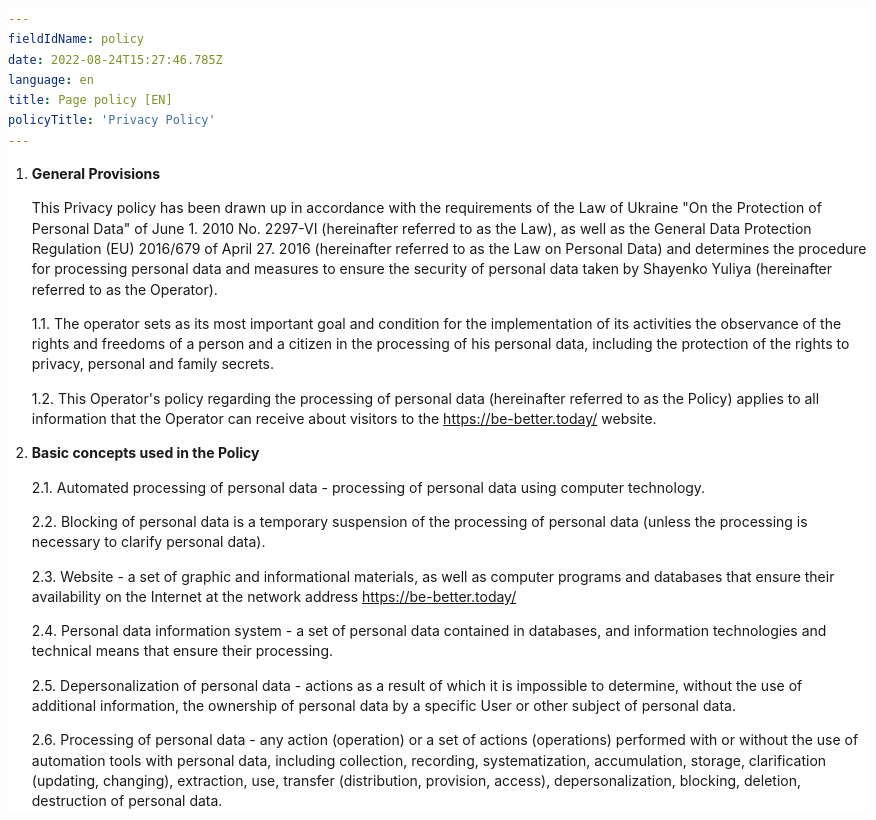 ```yaml
---
fieldIdName: policy
date: 2022-08-24T15:27:46.785Z
language: en
title: Page policy [EN]
policyTitle: 'Privacy Policy'
---
```


1. **General Provisions**

   This Privacy policy has been drawn up in accordance with the requirements of
   the Law of Ukraine "On the Protection of Personal Data" of June 1. 2010 No.
   2297-VI (hereinafter referred to as the Law), as well as the General Data
   Protection Regulation (EU) 2016/679 of April 27. 2016 (hereinafter referred
   to as the Law on Personal Data) and determines the procedure for processing
   personal data and measures to ensure the security of personal data taken by
   Shayenko Yuliya (hereinafter referred to as the Operator).

   1.1. The operator sets as its most important goal and condition for the
   implementation of its activities the observance of the rights and freedoms of
   a person and a citizen in the processing of his personal data, including the
   protection of the rights to privacy, personal and family secrets.

   1.2. This Operator's policy regarding the processing of personal data
   (hereinafter referred to as the Policy) applies to all information that the
   Operator can receive about visitors to the https://be-better.today/ website.

2. **Basic concepts used in the Policy**

   2.1. Automated processing of personal data - processing of personal data
   using computer technology.

   2.2. Blocking of personal data is a temporary suspension of the processing of
   personal data (unless the processing is necessary to clarify personal data).

   2.3. Website - a set of graphic and informational materials, as well as
   computer programs and databases that ensure their availability on the
   Internet at the network address https://be-better.today/

   2.4. Personal data information system - a set of personal data contained in
   databases, and information technologies and technical means that ensure their
   processing.

   2.5. Depersonalization of personal data - actions as a result of which it is
   impossible to determine, without the use of additional information, the
   ownership of personal data by a specific User or other subject of personal
   data.

   2.6. Processing of personal data - any action (operation) or a set of actions
   (operations) performed with or without the use of automation tools with
   personal data, including collection, recording, systematization,
   accumulation, storage, clarification (updating, changing), extraction, use,
   transfer (distribution, provision, access), depersonalization, blocking,
   deletion, destruction of personal data.

